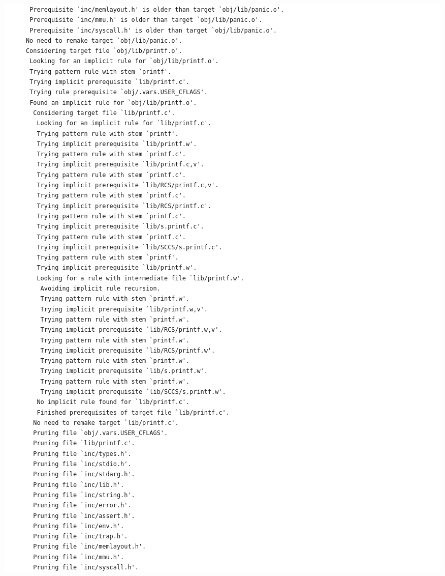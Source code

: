            Prerequisite `inc/memlayout.h' is older than target `obj/lib/panic.o'.
           Prerequisite `inc/mmu.h' is older than target `obj/lib/panic.o'.
           Prerequisite `inc/syscall.h' is older than target `obj/lib/panic.o'.
          No need to remake target `obj/lib/panic.o'.
          Considering target file `obj/lib/printf.o'.
           Looking for an implicit rule for `obj/lib/printf.o'.
           Trying pattern rule with stem `printf'.
           Trying implicit prerequisite `lib/printf.c'.
           Trying rule prerequisite `obj/.vars.USER_CFLAGS'.
           Found an implicit rule for `obj/lib/printf.o'.
            Considering target file `lib/printf.c'.
             Looking for an implicit rule for `lib/printf.c'.
             Trying pattern rule with stem `printf'.
             Trying implicit prerequisite `lib/printf.w'.
             Trying pattern rule with stem `printf.c'.
             Trying implicit prerequisite `lib/printf.c,v'.
             Trying pattern rule with stem `printf.c'.
             Trying implicit prerequisite `lib/RCS/printf.c,v'.
             Trying pattern rule with stem `printf.c'.
             Trying implicit prerequisite `lib/RCS/printf.c'.
             Trying pattern rule with stem `printf.c'.
             Trying implicit prerequisite `lib/s.printf.c'.
             Trying pattern rule with stem `printf.c'.
             Trying implicit prerequisite `lib/SCCS/s.printf.c'.
             Trying pattern rule with stem `printf'.
             Trying implicit prerequisite `lib/printf.w'.
             Looking for a rule with intermediate file `lib/printf.w'.
              Avoiding implicit rule recursion.
              Trying pattern rule with stem `printf.w'.
              Trying implicit prerequisite `lib/printf.w,v'.
              Trying pattern rule with stem `printf.w'.
              Trying implicit prerequisite `lib/RCS/printf.w,v'.
              Trying pattern rule with stem `printf.w'.
              Trying implicit prerequisite `lib/RCS/printf.w'.
              Trying pattern rule with stem `printf.w'.
              Trying implicit prerequisite `lib/s.printf.w'.
              Trying pattern rule with stem `printf.w'.
              Trying implicit prerequisite `lib/SCCS/s.printf.w'.
             No implicit rule found for `lib/printf.c'.
             Finished prerequisites of target file `lib/printf.c'.
            No need to remake target `lib/printf.c'.
            Pruning file `obj/.vars.USER_CFLAGS'.
            Pruning file `lib/printf.c'.
            Pruning file `inc/types.h'.
            Pruning file `inc/stdio.h'.
            Pruning file `inc/stdarg.h'.
            Pruning file `inc/lib.h'.
            Pruning file `inc/string.h'.
            Pruning file `inc/error.h'.
            Pruning file `inc/assert.h'.
            Pruning file `inc/env.h'.
            Pruning file `inc/trap.h'.
            Pruning file `inc/memlayout.h'.
            Pruning file `inc/mmu.h'.
            Pruning file `inc/syscall.h'.
